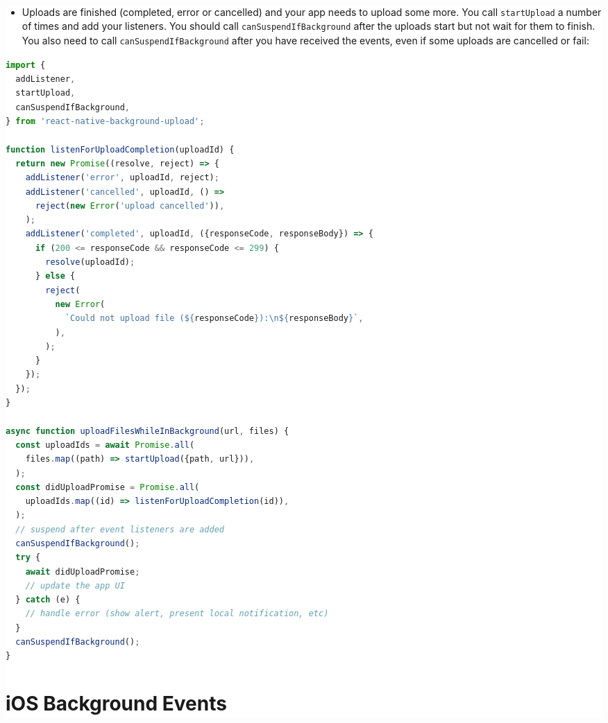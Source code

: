 - Uploads are finished (completed, error or cancelled) and your app needs to upload some more. You call `startUpload` a number of times and add your listeners. You should call `canSuspendIfBackground` after the uploads start but not wait for them to finish. You also need to call `canSuspendIfBackground` after you have received the events, even if some uploads are cancelled or fail:

```javascript
import {
  addListener,
  startUpload,
  canSuspendIfBackground,
} from 'react-native-background-upload';

function listenForUploadCompletion(uploadId) {
  return new Promise((resolve, reject) => {
    addListener('error', uploadId, reject);
    addListener('cancelled', uploadId, () =>
      reject(new Error('upload cancelled')),
    );
    addListener('completed', uploadId, ({responseCode, responseBody}) => {
      if (200 <= responseCode && responseCode <= 299) {
        resolve(uploadId);
      } else {
        reject(
          new Error(
            `Could not upload file (${responseCode}):\n${responseBody}`,
          ),
        );
      }
    });
  });
}

async function uploadFilesWhileInBackground(url, files) {
  const uploadIds = await Promise.all(
    files.map((path) => startUpload({path, url})),
  );
  const didUploadPromise = Promise.all(
    uploadIds.map((id) => listenForUploadCompletion(id)),
  );
  // suspend after event listeners are added
  canSuspendIfBackground();
  try {
    await didUploadPromise;
    // update the app UI
  } catch (e) {
    // handle error (show alert, present local notification, etc)
  }
  canSuspendIfBackground();
}
```

# iOS Background Events
